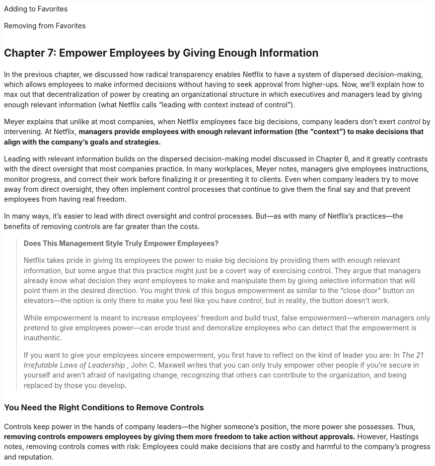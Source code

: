 

Adding to Favorites 

Removing from Favorites 

## Chapter 7: Empower Employees by Giving Enough Information

In the previous chapter, we discussed how radical transparency enables Netflix to have a system of dispersed decision-making, which allows employees to make informed decisions without having to seek approval from higher-ups. Now, we’ll explain how to max out that decentralization of power by creating an organizational structure in which executives and managers lead by giving enough relevant information (what Netflix calls “leading with context instead of control”).

Meyer explains that unlike at most companies, when Netflix employees face big decisions, company leaders don’t exert _control_ by intervening. At Netflix, **managers provide employees with enough relevant information (the “context”) to make decisions that align with the company’s goals and strategies.**

Leading with relevant information builds on the dispersed decision-making model discussed in Chapter 6, and it greatly contrasts with the direct oversight that most companies practice. In many workplaces, Meyer notes, managers give employees instructions, monitor progress, and correct their work before finalizing it or presenting it to clients. Even when company leaders try to move away from direct oversight, they often implement control processes that continue to give them the final say and that prevent employees from having real freedom.

In many ways, it’s easier to lead with direct oversight and control processes. But—as with many of Netflix’s practices—the benefits of removing controls are far greater than the costs.

> **Does This Management Style Truly Empower Employees?**
> 
> Netflix takes pride in giving its employees the power to make big decisions by providing them with enough relevant information, but some argue that this practice might just be a covert way of exercising control. They argue that managers already know what decision they _want_ employees to make and manipulate them by giving selective information that will point them in the desired direction. You might think of this bogus empowerment as similar to the “close door” button on elevators—the option is only there to make you feel like you have control, but in reality, the button doesn’t work.
> 
> While empowerment is meant to increase employees’ freedom and build trust, false empowerment—wherein managers only pretend to give employees power—can erode trust and demoralize employees who can detect that the empowerment is inauthentic.
> 
> If you want to give your employees sincere empowerment, you first have to reflect on the kind of leader you are: In _The 21 Irrefutable Laws of Leadership_ , John C. Maxwell writes that you can only truly empower other people if you’re secure in yourself and aren’t afraid of navigating change, recognizing that others can contribute to the organization, and being replaced by those you develop.

### You Need the Right Conditions to Remove Controls

Controls keep power in the hands of company leaders—the higher someone’s position, the more power she possesses. Thus, **removing controls empowers employees by giving them more freedom to take action without approvals.** However, Hastings notes, removing controls comes with risk: Employees could make decisions that are costly and harmful to the company’s progress and reputation.
